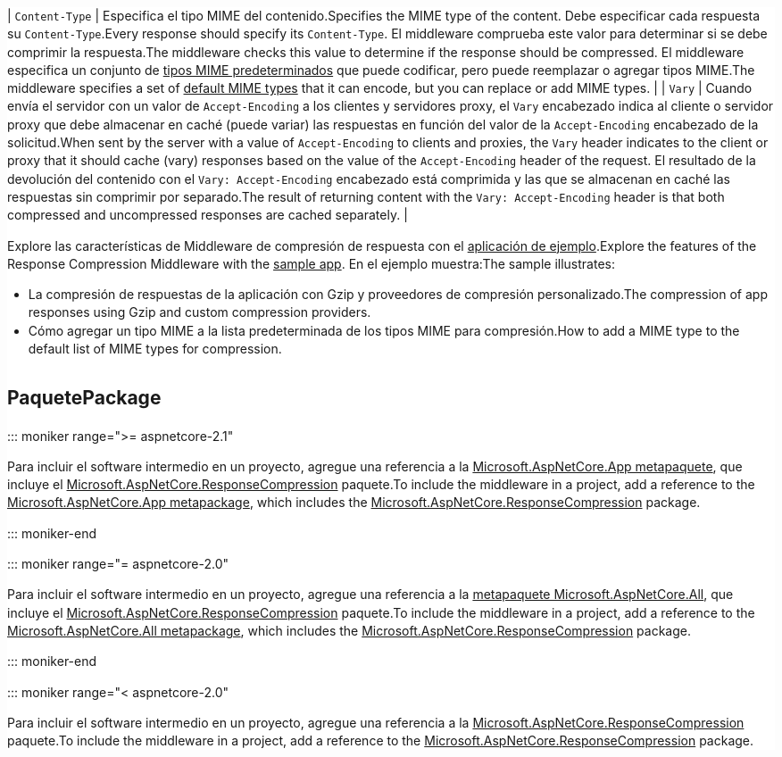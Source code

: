 | `Content-Type`     | <span data-ttu-id="15049-180">Especifica el tipo MIME del contenido.</span><span class="sxs-lookup"><span data-stu-id="15049-180">Specifies the MIME type of the content.</span></span> <span data-ttu-id="15049-181">Debe especificar cada respuesta su `Content-Type`.</span><span class="sxs-lookup"><span data-stu-id="15049-181">Every response should specify its `Content-Type`.</span></span> <span data-ttu-id="15049-182">El middleware comprueba este valor para determinar si se debe comprimir la respuesta.</span><span class="sxs-lookup"><span data-stu-id="15049-182">The middleware checks this value to determine if the response should be compressed.</span></span> <span data-ttu-id="15049-183">El middleware especifica un conjunto de [tipos MIME predeterminados](#mime-types) que puede codificar, pero puede reemplazar o agregar tipos MIME.</span><span class="sxs-lookup"><span data-stu-id="15049-183">The middleware specifies a set of [default MIME types](#mime-types) that it can encode, but you can replace or add MIME types.</span></span> |
| `Vary`             | <span data-ttu-id="15049-184">Cuando envía el servidor con un valor de `Accept-Encoding` a los clientes y servidores proxy, el `Vary` encabezado indica al cliente o servidor proxy que debe almacenar en caché (puede variar) las respuestas en función del valor de la `Accept-Encoding` encabezado de la solicitud.</span><span class="sxs-lookup"><span data-stu-id="15049-184">When sent by the server with a value of `Accept-Encoding` to clients and proxies, the `Vary` header indicates to the client or proxy that it should cache (vary) responses based on the value of the `Accept-Encoding` header of the request.</span></span> <span data-ttu-id="15049-185">El resultado de la devolución del contenido con el `Vary: Accept-Encoding` encabezado está comprimida y las que se almacenan en caché las respuestas sin comprimir por separado.</span><span class="sxs-lookup"><span data-stu-id="15049-185">The result of returning content with the `Vary: Accept-Encoding` header is that both compressed and uncompressed responses are cached separately.</span></span> |

<span data-ttu-id="15049-186">Explore las características de Middleware de compresión de respuesta con el [aplicación de ejemplo](https://github.com/aspnet/Docs/tree/master/aspnetcore/performance/response-compression/samples).</span><span class="sxs-lookup"><span data-stu-id="15049-186">Explore the features of the Response Compression Middleware with the [sample app](https://github.com/aspnet/Docs/tree/master/aspnetcore/performance/response-compression/samples).</span></span> <span data-ttu-id="15049-187">En el ejemplo muestra:</span><span class="sxs-lookup"><span data-stu-id="15049-187">The sample illustrates:</span></span>

* <span data-ttu-id="15049-188">La compresión de respuestas de la aplicación con Gzip y proveedores de compresión personalizado.</span><span class="sxs-lookup"><span data-stu-id="15049-188">The compression of app responses using Gzip and custom compression providers.</span></span>
* <span data-ttu-id="15049-189">Cómo agregar un tipo MIME a la lista predeterminada de los tipos MIME para compresión.</span><span class="sxs-lookup"><span data-stu-id="15049-189">How to add a MIME type to the default list of MIME types for compression.</span></span>

## <a name="package"></a><span data-ttu-id="15049-190">Paquete</span><span class="sxs-lookup"><span data-stu-id="15049-190">Package</span></span>

::: moniker range=">= aspnetcore-2.1"

<span data-ttu-id="15049-191">Para incluir el software intermedio en un proyecto, agregue una referencia a la [Microsoft.AspNetCore.App metapaquete](xref:fundamentals/metapackage-app), que incluye el [Microsoft.AspNetCore.ResponseCompression](https://www.nuget.org/packages/Microsoft.AspNetCore.ResponseCompression/) paquete.</span><span class="sxs-lookup"><span data-stu-id="15049-191">To include the middleware in a project, add a reference to the [Microsoft.AspNetCore.App metapackage](xref:fundamentals/metapackage-app), which includes the [Microsoft.AspNetCore.ResponseCompression](https://www.nuget.org/packages/Microsoft.AspNetCore.ResponseCompression/) package.</span></span>

::: moniker-end

::: moniker range="= aspnetcore-2.0"

<span data-ttu-id="15049-192">Para incluir el software intermedio en un proyecto, agregue una referencia a la [metapaquete Microsoft.AspNetCore.All](xref:fundamentals/metapackage), que incluye el [Microsoft.AspNetCore.ResponseCompression](https://www.nuget.org/packages/Microsoft.AspNetCore.ResponseCompression/) paquete.</span><span class="sxs-lookup"><span data-stu-id="15049-192">To include the middleware in a project, add a reference to the [Microsoft.AspNetCore.All metapackage](xref:fundamentals/metapackage), which includes the [Microsoft.AspNetCore.ResponseCompression](https://www.nuget.org/packages/Microsoft.AspNetCore.ResponseCompression/) package.</span></span>

::: moniker-end

::: moniker range="< aspnetcore-2.0"

<span data-ttu-id="15049-193">Para incluir el software intermedio en un proyecto, agregue una referencia a la [Microsoft.AspNetCore.ResponseCompression](https://www.nuget.org/packages/Microsoft.AspNetCore.ResponseCompression/) paquete.</span><span class="sxs-lookup"><span data-stu-id="15049-193">To include the middleware in a project, add a reference to the [Microsoft.AspNetCore.ResponseCompression](https://www.nuget.org/packages/Microsoft.AspNetCore.ResponseCompression/) package.</span></span>
